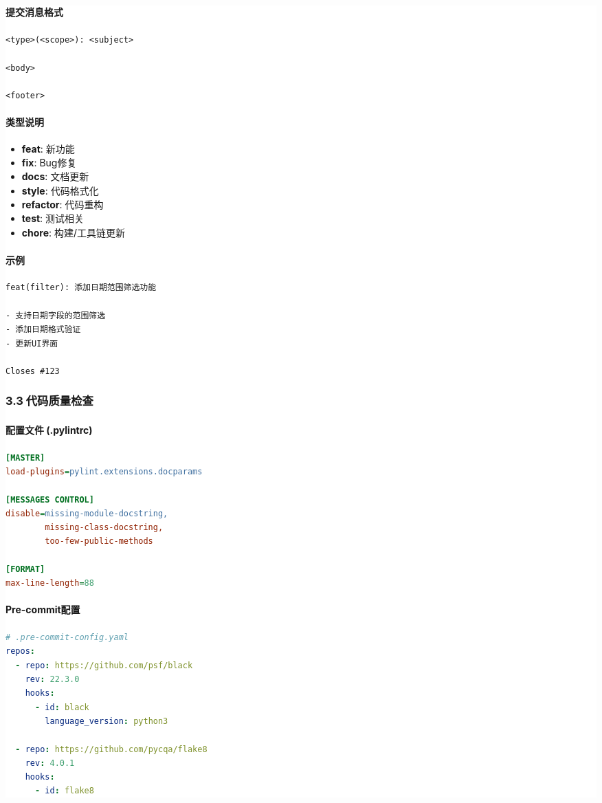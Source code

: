 #### 提交消息格式
```
<type>(<scope>): <subject>

<body>

<footer>
```

#### 类型说明
- **feat**: 新功能
- **fix**: Bug修复
- **docs**: 文档更新
- **style**: 代码格式化
- **refactor**: 代码重构
- **test**: 测试相关
- **chore**: 构建/工具链更新

#### 示例
```
feat(filter): 添加日期范围筛选功能

- 支持日期字段的范围筛选
- 添加日期格式验证
- 更新UI界面

Closes #123
```

### 3.3 代码质量检查

#### 配置文件 (.pylintrc)
```ini
[MASTER]
load-plugins=pylint.extensions.docparams

[MESSAGES CONTROL]
disable=missing-module-docstring,
        missing-class-docstring,
        too-few-public-methods

[FORMAT]
max-line-length=88
```

#### Pre-commit配置
```yaml
# .pre-commit-config.yaml
repos:
  - repo: https://github.com/psf/black
    rev: 22.3.0
    hooks:
      - id: black
        language_version: python3
        
  - repo: https://github.com/pycqa/flake8
    rev: 4.0.1
    hooks:
      - id: flake8
```
